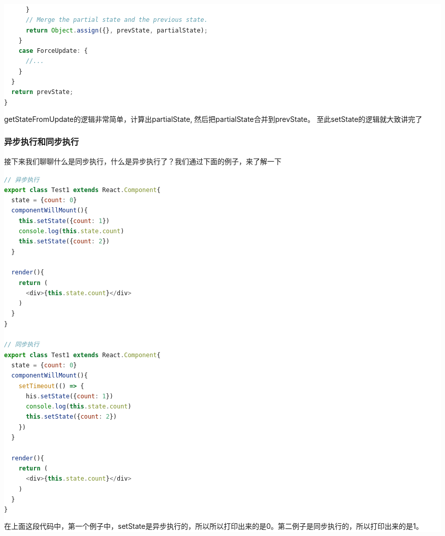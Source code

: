 ```javascript
      }
      // Merge the partial state and the previous state.
      return Object.assign({}, prevState, partialState);
    }
    case ForceUpdate: { 
      //...
    }
  }
  return prevState;
}
```
getStateFromUpdate的逻辑非常简单，计算出partialState, 然后把partialState合并到prevState。
至此setState的逻辑就大致讲完了


### 异步执行和同步执行

接下来我们聊聊什么是同步执行，什么是异步执行了？我们通过下面的例子，来了解一下

```javascript
// 异步执行
export class Test1 extends React.Component{
  state = {count: 0}
  componentWillMount(){
    this.setState({count: 1})
    console.log(this.state.count)
    this.setState({count: 2})
  }

  render(){
    return (
      <div>{this.state.count}</div>
    )
  }
}

// 同步执行
export class Test1 extends React.Component{
  state = {count: 0}
  componentWillMount(){
    setTimeout(() => {
      his.setState({count: 1})
      console.log(this.state.count)
      this.setState({count: 2})
    })
  }

  render(){
    return (
      <div>{this.state.count}</div>
    )
  }
}
```
在上面这段代码中，第一个例子中，setState是异步执行的，所以所以打印出来的是0。第二例子是同步执行的，所以打印出来的是1。 
